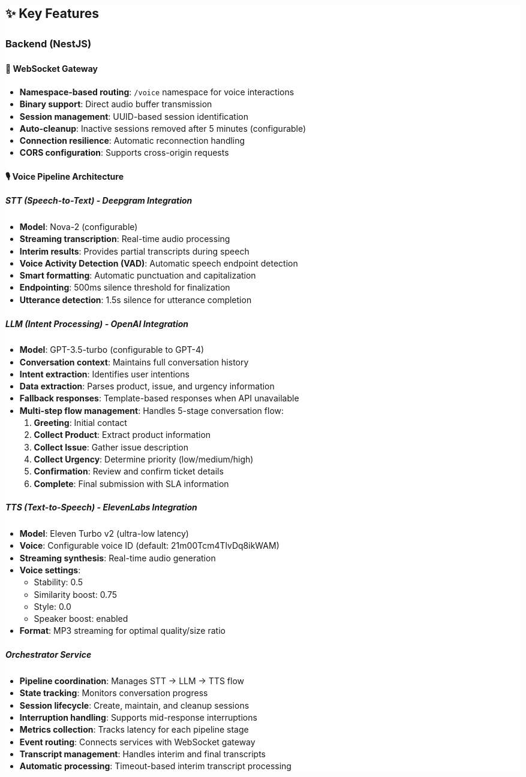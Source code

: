 ## ✨ Key Features

### Backend (NestJS)

#### 🔌 WebSocket Gateway
- **Namespace-based routing**: `/voice` namespace for voice interactions
- **Binary support**: Direct audio buffer transmission
- **Session management**: UUID-based session identification
- **Auto-cleanup**: Inactive sessions removed after 5 minutes (configurable)
- **Connection resilience**: Automatic reconnection handling
- **CORS configuration**: Supports cross-origin requests

#### 🎙️ Voice Pipeline Architecture

##### STT (Speech-to-Text) - Deepgram Integration
- **Model**: Nova-2 (configurable)
- **Streaming transcription**: Real-time audio processing
- **Interim results**: Provides partial transcripts during speech
- **Voice Activity Detection (VAD)**: Automatic speech endpoint detection
- **Smart formatting**: Automatic punctuation and capitalization
- **Endpointing**: 500ms silence threshold for finalization
- **Utterance detection**: 1.5s silence for utterance completion

##### LLM (Intent Processing) - OpenAI Integration
- **Model**: GPT-3.5-turbo (configurable to GPT-4)
- **Conversation context**: Maintains full conversation history
- **Intent extraction**: Identifies user intentions
- **Data extraction**: Parses product, issue, and urgency information
- **Fallback responses**: Template-based responses when API unavailable
- **Multi-step flow management**: Handles 5-stage conversation flow:
  1. **Greeting**: Initial contact
  2. **Collect Product**: Extract product information
  3. **Collect Issue**: Gather issue description
  4. **Collect Urgency**: Determine priority (low/medium/high)
  5. **Confirmation**: Review and confirm ticket details
  6. **Complete**: Final submission with SLA information

##### TTS (Text-to-Speech) - ElevenLabs Integration
- **Model**: Eleven Turbo v2 (ultra-low latency)
- **Voice**: Configurable voice ID (default: 21m00Tcm4TlvDq8ikWAM)
- **Streaming synthesis**: Real-time audio generation
- **Voice settings**:
  - Stability: 0.5
  - Similarity boost: 0.75
  - Style: 0.0
  - Speaker boost: enabled
- **Format**: MP3 streaming for optimal quality/size ratio

##### Orchestrator Service
- **Pipeline coordination**: Manages STT → LLM → TTS flow
- **State tracking**: Monitors conversation progress
- **Session lifecycle**: Create, maintain, and cleanup sessions
- **Interruption handling**: Supports mid-response interruptions
- **Metrics collection**: Tracks latency for each pipeline stage
- **Event routing**: Connects services with WebSocket gateway
- **Transcript management**: Handles interim and final transcripts
- **Automatic processing**: Timeout-based interim transcript processing
